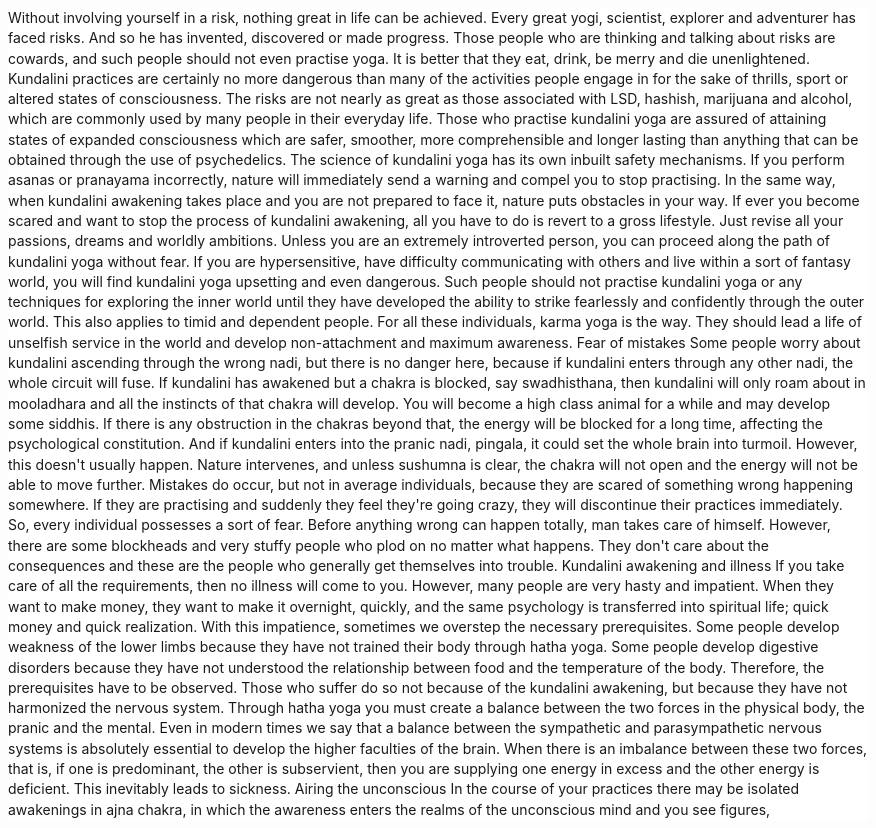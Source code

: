 Without involving yourself in a risk, nothing great in life can be achieved. Every
great yogi, scientist, explorer and adventurer has faced risks. And so he has invented,
discovered or made progress. Those people who are thinking and talking about risks are
cowards, and such people should not even practise yoga. It is better that they eat, drink,
be merry and die unenlightened.
Kundalini practices are certainly no more dangerous than many of the activities
people engage in for the sake of thrills, sport or altered states of consciousness. The risks
are not nearly as great as those associated with LSD, hashish, marijuana and alcohol,
which are commonly used by many people in their everyday life. Those who practise
kundalini yoga are assured of attaining states of expanded consciousness which are safer,
smoother, more comprehensible and longer lasting than anything that can be obtained
through the use of psychedelics.
The science of kundalini yoga has its own inbuilt safety mechanisms. If you perform
asanas or pranayama incorrectly, nature will immediately send a warning and compel you
to stop practising. In the same way, when kundalini awakening takes place and you are
not prepared to face it, nature puts obstacles in your way. If ever you become scared and
want to stop the process of kundalini awakening, all you have to do is revert to a gross
lifestyle. Just revise all your passions, dreams and worldly ambitions.
Unless you are an extremely introverted person, you can proceed along the path of
kundalini yoga without fear. If you are hypersensitive, have difficulty communicating
with others and live within a sort of fantasy world, you will find kundalini yoga upsetting
and even dangerous. Such people should not practise kundalini yoga or any techniques
for exploring the inner world until they have developed the ability to strike fearlessly and
confidently through the outer world. This also applies to timid and dependent people. For
all these individuals, karma yoga is the way. They should lead a life of unselfish service
in the world and develop non-attachment and maximum awareness.
Fear of mistakes
Some people worry about kundalini ascending through the wrong nadi, but there is no
danger here, because if kundalini enters through any other nadi, the whole circuit will
fuse. If kundalini has awakened but a chakra is blocked, say swadhisthana, then kundalini
will only roam about in mooladhara and all the instincts of that chakra will develop. You
will become a high class animal for a while and may develop some siddhis. If there is any
obstruction in the chakras beyond that, the energy will be blocked for a long time,
affecting the psychological constitution. And if kundalini enters into the pranic nadi,
pingala, it could set the whole brain into turmoil. However, this doesn't usually happen.
Nature intervenes, and unless sushumna is clear, the chakra will not open and the energy
will not be able to move further.
Mistakes do occur, but not in average individuals, because they are scared of
something wrong happening somewhere. If they are practising and suddenly they feel
they're going crazy, they will discontinue their practices immediately. So, every
individual possesses a sort of fear. Before anything wrong can happen totally, man takes
care of himself. However, there are some blockheads and very stuffy people who plod on
no matter what happens. They don't care about the consequences and these are the people
who generally get themselves into trouble.
Kundalini awakening and illness
If you take care of all the requirements, then no illness will come to you. However,
many people are very hasty and impatient. When they want to make money, they want to
make it overnight, quickly, and the same psychology is transferred into spiritual life;
quick money and quick realization. With this impatience, sometimes we overstep the
necessary prerequisites.
Some people develop weakness of the lower limbs because they have not trained their
body through hatha yoga. Some people develop digestive disorders because they have not
understood the relationship between food and the temperature of the body. Therefore, the
prerequisites have to be observed. Those who suffer do so not because of the kundalini
awakening, but because they have not harmonized the nervous system.
Through hatha yoga you must create a balance between the two forces in the physical
body, the pranic and the mental. Even in modern times we say that a balance between the
sympathetic and parasympathetic nervous systems is absolutely essential to develop the
higher faculties of the brain. When there is an imbalance between these two forces, that
is, if one is predominant, the other is subservient, then you are supplying one energy in
excess and the other energy is deficient. This inevitably leads to sickness.
Airing the unconscious
In the course of your practices there may be isolated awakenings in ajna chakra, in
which the awareness enters the realms of the unconscious mind and you see figures,